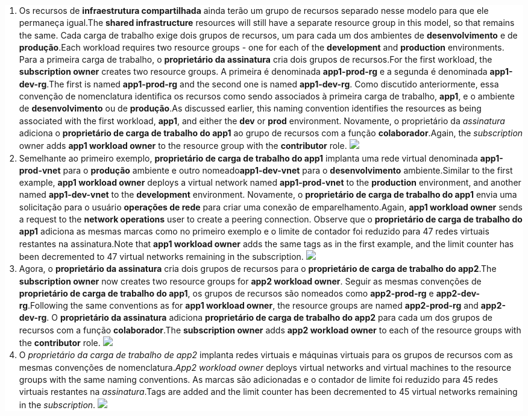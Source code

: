 1. <span data-ttu-id="d51f8-303">Os recursos de **infraestrutura compartilhada** ainda terão um grupo de recursos separado nesse modelo para que ele permaneça igual.</span><span class="sxs-lookup"><span data-stu-id="d51f8-303">The **shared infrastructure** resources will still have a separate resource group in this model, so that remains the same.</span></span> <span data-ttu-id="d51f8-304">Cada carga de trabalho exige dois grupos de recursos, um para cada um dos ambientes de **desenvolvimento** e de **produção**.</span><span class="sxs-lookup"><span data-stu-id="d51f8-304">Each workload requires two resource groups - one for each of the **development** and **production** environments.</span></span> <span data-ttu-id="d51f8-305">Para a primeira carga de trabalho, o **proprietário da assinatura** cria dois grupos de recursos.</span><span class="sxs-lookup"><span data-stu-id="d51f8-305">For the first workload, the **subscription owner** creates two resource groups.</span></span> <span data-ttu-id="d51f8-306">A primeira é denominada **app1-prod-rg** e a segunda é denominada **app1-dev-rg**.</span><span class="sxs-lookup"><span data-stu-id="d51f8-306">The first is named **app1-prod-rg** and the second one is named **app1-dev-rg**.</span></span> <span data-ttu-id="d51f8-307">Como discutido anteriormente, essa convenção de nomenclatura identifica os recursos como sendo associados à primeira carga de trabalho, **app1**, e o ambiente de **desenvolvimento** ou de **produção**.</span><span class="sxs-lookup"><span data-stu-id="d51f8-307">As discussed earlier, this naming convention identifies the resources as being associated with the first workload, **app1**, and either the **dev** or **prod** environment.</span></span> <span data-ttu-id="d51f8-308">Novamente, o proprietário da *assinatura* adiciona o **proprietário de carga de trabalho do app1** ao grupo de recursos com a função **colaborador**.</span><span class="sxs-lookup"><span data-stu-id="d51f8-308">Again, the *subscription* owner adds **app1 workload owner** to the resource group with the **contributor** role.</span></span>
![](../_images/governance-3-12.png)
2. <span data-ttu-id="d51f8-309">Semelhante ao primeiro exemplo, **proprietário de carga de trabalho do app1** implanta uma rede virtual denominada **app1-prod-vnet** para o **produção** ambiente e outro nomeado**app1-dev-vnet** para o **desenvolvimento** ambiente.</span><span class="sxs-lookup"><span data-stu-id="d51f8-309">Similar to the first example, **app1 workload owner** deploys a virtual network named **app1-prod-vnet** to the **production** environment, and another named **app1-dev-vnet** to the **development** environment.</span></span> <span data-ttu-id="d51f8-310">Novamente, o **proprietário de carga de trabalho do app1** envia uma solicitação para o usuário **operações de rede** para criar uma conexão de emparelhamento.</span><span class="sxs-lookup"><span data-stu-id="d51f8-310">Again, **app1 workload owner** sends a request to the **network operations** user to create a peering connection.</span></span> <span data-ttu-id="d51f8-311">Observe que o **proprietário de carga de trabalho do app1** adiciona as mesmas marcas como no primeiro exemplo e o limite de contador foi reduzido para 47 redes virtuais restantes na assinatura.</span><span class="sxs-lookup"><span data-stu-id="d51f8-311">Note that **app1 workload owner** adds the same tags as in the first example, and the limit counter has been decremented to 47 virtual networks remaining in the subscription.</span></span>
![](../_images/governance-3-13.png)
3. <span data-ttu-id="d51f8-312">Agora, o **proprietário da assinatura** cria dois grupos de recursos para o **proprietário de carga de trabalho do app2**.</span><span class="sxs-lookup"><span data-stu-id="d51f8-312">The **subscription owner** now creates two resource groups for **app2 workload owner**.</span></span> <span data-ttu-id="d51f8-313">Seguir as mesmas convenções de **proprietário de carga de trabalho do app1**, os grupos de recursos são nomeados como **app2-prod-rg** e **app2-dev-rg**.</span><span class="sxs-lookup"><span data-stu-id="d51f8-313">Following the same conventions as for **app1 workload owner**, the resource groups are named **app2-prod-rg** and **app2-dev-rg**.</span></span> <span data-ttu-id="d51f8-314">O **proprietário da assinatura** adiciona **proprietário de carga de trabalho do app2** para cada um dos grupos de recursos com a função **colaborador**.</span><span class="sxs-lookup"><span data-stu-id="d51f8-314">The **subscription owner** adds **app2 workload owner** to each of the resource groups with the **contributor** role.</span></span>
![](../_images/governance-3-14.png)
4. <span data-ttu-id="d51f8-315">O *proprietário da carga de trabalho de app2* implanta redes virtuais e máquinas virtuais para os grupos de recursos com as mesmas convenções de nomenclatura.</span><span class="sxs-lookup"><span data-stu-id="d51f8-315">*App2 workload owner* deploys virtual networks and virtual machines to the resource groups with the same naming conventions.</span></span> <span data-ttu-id="d51f8-316">As marcas são adicionadas e o contador de limite foi reduzido para 45 redes virtuais restantes na *assinatura*.</span><span class="sxs-lookup"><span data-stu-id="d51f8-316">Tags are added and the limit counter has been decremented to 45 virtual networks remaining in the *subscription*.</span></span>
![](../_images/governance-3-15.png)